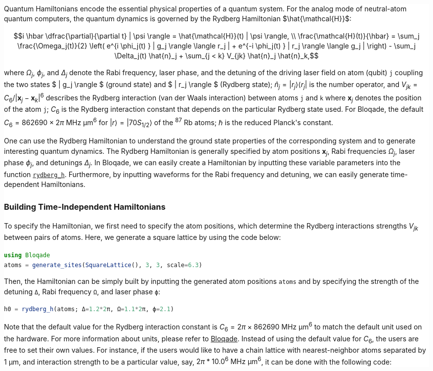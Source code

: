 Quantum Hamiltonians encode the essential physical properties of a quantum system. For the analog mode of neutral-atom quantum computers, the quantum dynamics is governed by the Rydberg Hamiltonian $\hat{\mathcal{H}}$:

```math
i \hbar \dfrac{\partial}{\partial t} | \psi \rangle = \hat{\mathcal{H}}(t) | \psi \rangle,  \\

\frac{\mathcal{H}(t)}{\hbar} = \sum_j \frac{\Omega_j(t)}{2} \left( e^{i \phi_j(t) } | g_j \rangle  \langle r_j | + e^{-i \phi_j(t) } | r_j \rangle  \langle g_j | \right) - \sum_j \Delta_j(t) \hat{n}_j + \sum_{j < k} V_{jk} \hat{n}_j \hat{n}_k,
```

where $\Omega_j$, $\phi_j$, and $\Delta_j$  denote the Rabi frequency, laser phase, and the detuning of the driving laser field on atom (qubit) ``j`` coupling the two states  $ | g_j \rangle $ (ground state) and $ | r_j \rangle $ (Rydberg state); $\hat{n}_j = |r_j\rangle \langle r_j|$ is the number operator, and $V_{jk} = C_6/|\mathbf{x}_j - \mathbf{x}_k|^6$ describes the Rydberg interaction (van der Waals interaction) between atoms ``j`` and ``k`` where $\mathbf{x}_j$ denotes the position of the atom ``j``; $C_6$ is the Rydberg interaction constant that depends on the particular Rydberg state used. For Bloqade, the default $C_6 = 862690 \times 2\pi \text{ MHz μm}^6$ for $|r \rangle = \lvert 70S_{1/2} \rangle$ of the $^{87}$ Rb atoms; $\hbar$ is the reduced Planck's constant.

One can use the Rydberg Hamiltonian to understand the ground state properties of the corresponding system and to generate interesting quantum dynamics. 
The Rydberg Hamiltonian is generally specified by atom positions $\mathbf{x}_j$, Rabi frequencies $\Omega_j$, laser phase $\phi_j$, and detunings $\Delta_j$. In Bloqade, 
we can easily create a Hamiltonian by inputting these variable parameters into the function [`rydberg_h`](@ref). Furthermore, by inputting waveforms for the Rabi frequency and detuning, we can easily generate time-dependent Hamiltonians. 

### Building Time-Independent Hamiltonians

To specify the Hamiltonian, we first need to specify the atom positions, which determine the Rydberg interactions strengths $V_{jk}$ between pairs of atoms. Here, we generate a square lattice by using the code below:

```julia
using Bloqade
atoms = generate_sites(SquareLattice(), 3, 3, scale=6.3)
```

 

Then, the Hamiltonian can be simply built by inputting the generated atom positions `atoms` and by specifying the strength of the detuning `Δ`, Rabi frequency `Ω`, and laser phase `ϕ`:

```julia
h0 = rydberg_h(atoms; Δ=1.2*2π, Ω=1.1*2π, ϕ=2.1)
```

Note that the default value for the Rydberg interaction constant is $C_6 = 2\pi \times 862690 \text{ MHz μm}^6$ to match the default unit used on the hardware. For more information about units, please 
refer to [Bloqade](@ref). Instead of using the default value for $C_6$, the users are free to set their own values. For instance, if the users would like to have a chain lattice with nearest-neighbor atoms separated by 1 μm, and interaction strength to be a particular value, say, $2\pi * 10.0^6 \text{ MHz μm}^6$, it can be done with the following code:
